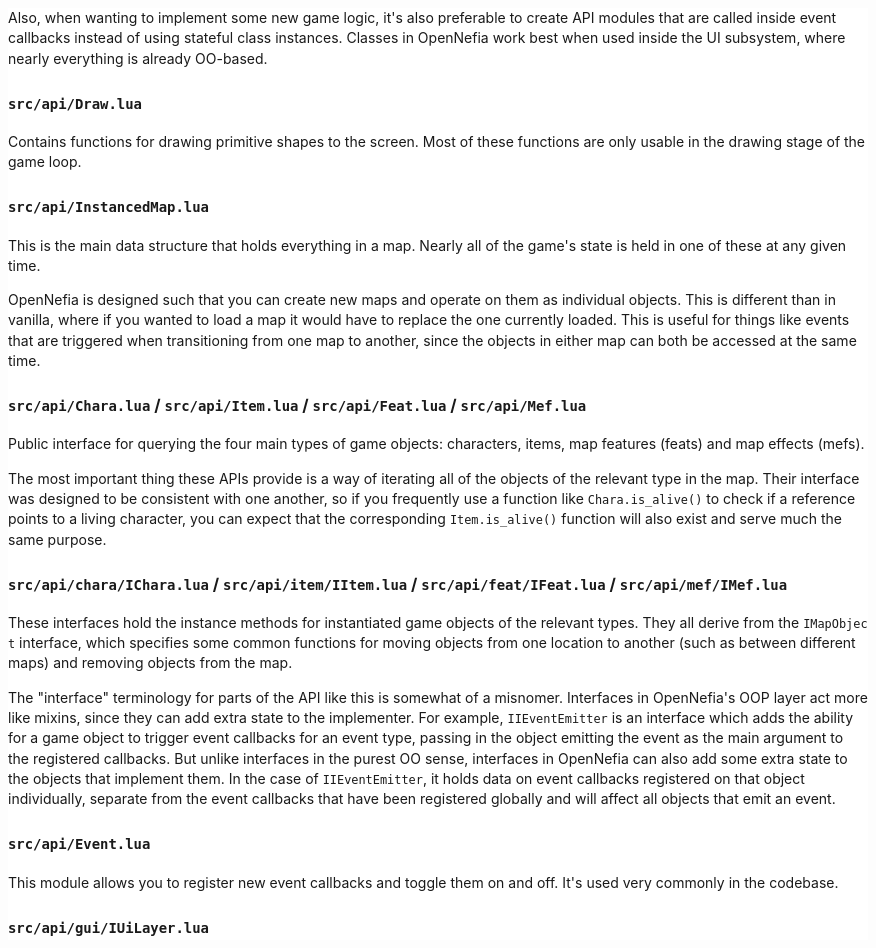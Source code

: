 Also, when wanting to implement some new game logic, it's also preferable to create API modules that are called inside event callbacks instead of using stateful class instances. Classes in OpenNefia work best when used inside the UI subsystem, where nearly everything is already OO-based.

### `src/api/Draw.lua`

Contains functions for drawing primitive shapes to the screen. Most of these functions are only usable in the drawing stage of the game loop.

### `src/api/InstancedMap.lua`

This is the main data structure that holds everything in a map. Nearly all of the game's state is held in one of these at any given time.

OpenNefia is designed such that you can create new maps and operate on them as individual objects. This is different than in vanilla, where if you wanted to load a map it would have to replace the one currently loaded. This is useful for things like events that are triggered when transitioning from one map to another, since the objects in either map can both be accessed at the same time.

### `src/api/Chara.lua` / `src/api/Item.lua` / `src/api/Feat.lua` / `src/api/Mef.lua`

Public interface for querying the four main types of game objects: characters, items, map features (feats) and map effects (mefs).

The most important thing these APIs provide is a way of iterating all of the objects of the relevant type in the map. Their interface was designed to be consistent with one another, so if you frequently use a function like `Chara.is_alive()` to check if a reference points to a living character, you can expect that the corresponding `Item.is_alive()` function will also exist and serve much the same purpose.

### `src/api/chara/IChara.lua` / `src/api/item/IItem.lua` / `src/api/feat/IFeat.lua` / `src/api/mef/IMef.lua`

These interfaces hold the instance methods for instantiated game objects of the relevant types. They all derive from the `IMapObject` interface, which specifies some common functions for moving objects from one location to another (such as between different maps) and removing objects from the map.

The "interface" terminology for parts of the API like this is somewhat of a misnomer. Interfaces in OpenNefia's OOP layer act more like mixins, since they can add extra state to the implementer. For example, `IIEventEmitter` is an interface which adds the ability for a game object to trigger event callbacks for an event type, passing in the object emitting the event as the main argument to the registered callbacks. But unlike interfaces in the purest OO sense, interfaces in OpenNefia can also add some extra state to the objects that implement them. In the case of `IIEventEmitter`, it holds data on event callbacks registered on that object individually, separate from the event callbacks that have been registered globally and will affect all objects that emit an event.

### `src/api/Event.lua`

This module allows you to register new event callbacks and toggle them on and off. It's used very commonly in the codebase.

### `src/api/gui/IUiLayer.lua`

